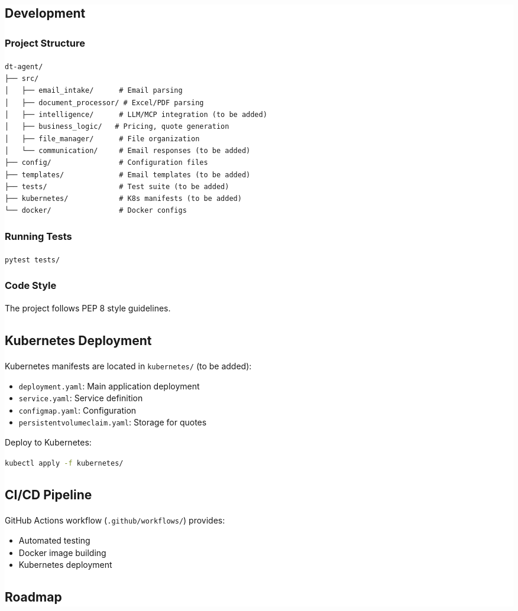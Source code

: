 ## Development

### Project Structure

```
dt-agent/
├── src/
│   ├── email_intake/      # Email parsing
│   ├── document_processor/ # Excel/PDF parsing
│   ├── intelligence/      # LLM/MCP integration (to be added)
│   ├── business_logic/   # Pricing, quote generation
│   ├── file_manager/      # File organization
│   └── communication/     # Email responses (to be added)
├── config/                # Configuration files
├── templates/             # Email templates (to be added)
├── tests/                 # Test suite (to be added)
├── kubernetes/            # K8s manifests (to be added)
└── docker/                # Docker configs
```

### Running Tests

```bash
pytest tests/
```

### Code Style

The project follows PEP 8 style guidelines.

## Kubernetes Deployment

Kubernetes manifests are located in `kubernetes/` (to be added):

- `deployment.yaml`: Main application deployment
- `service.yaml`: Service definition
- `configmap.yaml`: Configuration
- `persistentvolumeclaim.yaml`: Storage for quotes

Deploy to Kubernetes:
```bash
kubectl apply -f kubernetes/
```

## CI/CD Pipeline

GitHub Actions workflow (`.github/workflows/`) provides:
- Automated testing
- Docker image building
- Kubernetes deployment

## Roadmap

